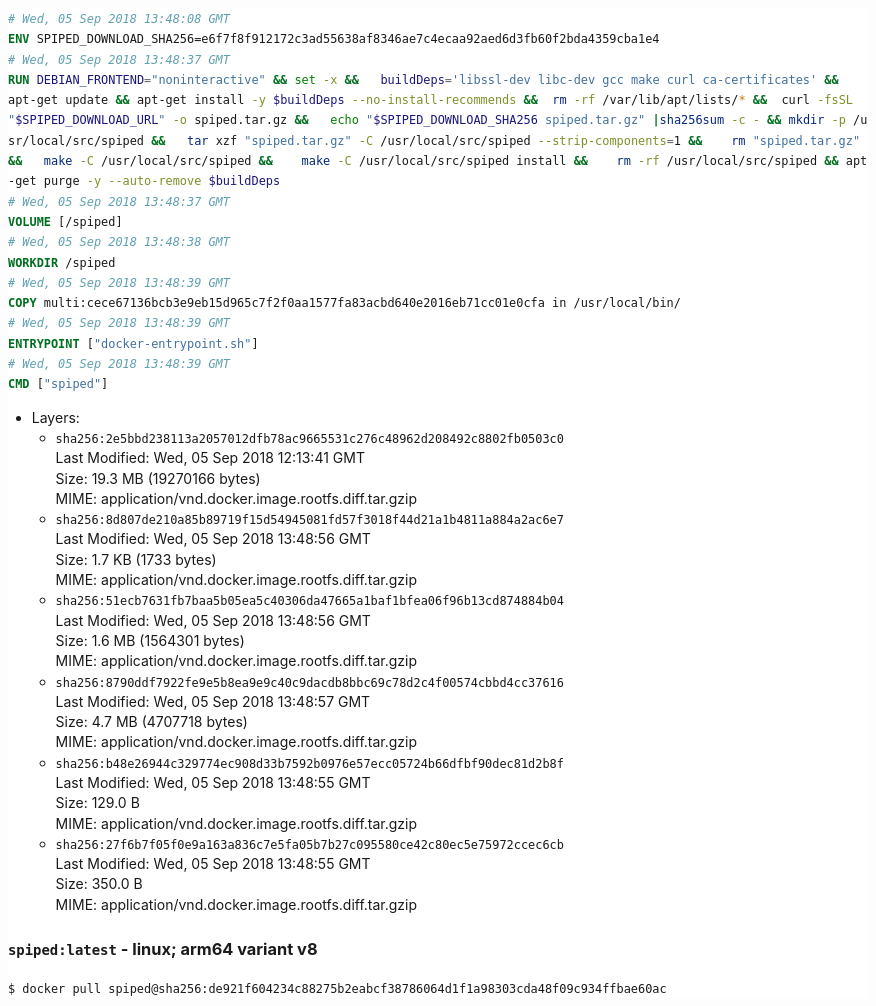 ```dockerfile
# Wed, 05 Sep 2018 13:48:08 GMT
ENV SPIPED_DOWNLOAD_SHA256=e6f7f8f912172c3ad55638af8346ae7c4ecaa92aed6d3fb60f2bda4359cba1e4
# Wed, 05 Sep 2018 13:48:37 GMT
RUN DEBIAN_FRONTEND="noninteractive" &&	set -x &&	buildDeps='libssl-dev libc-dev gcc make curl ca-certificates' &&	apt-get update && apt-get install -y $buildDeps --no-install-recommends &&	rm -rf /var/lib/apt/lists/* &&	curl -fsSL "$SPIPED_DOWNLOAD_URL" -o spiped.tar.gz &&	echo "$SPIPED_DOWNLOAD_SHA256 spiped.tar.gz" |sha256sum -c - &&	mkdir -p /usr/local/src/spiped &&	tar xzf "spiped.tar.gz" -C /usr/local/src/spiped --strip-components=1 &&	rm "spiped.tar.gz" &&	make -C /usr/local/src/spiped &&	make -C /usr/local/src/spiped install &&	rm -rf /usr/local/src/spiped &&	apt-get purge -y --auto-remove $buildDeps
# Wed, 05 Sep 2018 13:48:37 GMT
VOLUME [/spiped]
# Wed, 05 Sep 2018 13:48:38 GMT
WORKDIR /spiped
# Wed, 05 Sep 2018 13:48:39 GMT
COPY multi:cece67136bcb3e9eb15d965c7f2f0aa1577fa83acbd640e2016eb71cc01e0cfa in /usr/local/bin/ 
# Wed, 05 Sep 2018 13:48:39 GMT
ENTRYPOINT ["docker-entrypoint.sh"]
# Wed, 05 Sep 2018 13:48:39 GMT
CMD ["spiped"]
```

-	Layers:
	-	`sha256:2e5bbd238113a2057012dfb78ac9665531c276c48962d208492c8802fb0503c0`  
		Last Modified: Wed, 05 Sep 2018 12:13:41 GMT  
		Size: 19.3 MB (19270166 bytes)  
		MIME: application/vnd.docker.image.rootfs.diff.tar.gzip
	-	`sha256:8d807de210a85b89719f15d54945081fd57f3018f44d21a1b4811a884a2ac6e7`  
		Last Modified: Wed, 05 Sep 2018 13:48:56 GMT  
		Size: 1.7 KB (1733 bytes)  
		MIME: application/vnd.docker.image.rootfs.diff.tar.gzip
	-	`sha256:51ecb7631fb7baa5b05ea5c40306da47665a1baf1bfea06f96b13cd874884b04`  
		Last Modified: Wed, 05 Sep 2018 13:48:56 GMT  
		Size: 1.6 MB (1564301 bytes)  
		MIME: application/vnd.docker.image.rootfs.diff.tar.gzip
	-	`sha256:8790ddf7922fe9e5b8ea9e9c40c9dacdb8bbc69c78d2c4f00574cbbd4cc37616`  
		Last Modified: Wed, 05 Sep 2018 13:48:57 GMT  
		Size: 4.7 MB (4707718 bytes)  
		MIME: application/vnd.docker.image.rootfs.diff.tar.gzip
	-	`sha256:b48e26944c329774ec908d33b7592b0976e57ecc05724b66dfbf90dec81d2b8f`  
		Last Modified: Wed, 05 Sep 2018 13:48:55 GMT  
		Size: 129.0 B  
		MIME: application/vnd.docker.image.rootfs.diff.tar.gzip
	-	`sha256:27f6b7f05f0e9a163a836c7e5fa05b7b27c095580ce42c80ec5e75972ccec6cb`  
		Last Modified: Wed, 05 Sep 2018 13:48:55 GMT  
		Size: 350.0 B  
		MIME: application/vnd.docker.image.rootfs.diff.tar.gzip

### `spiped:latest` - linux; arm64 variant v8

```console
$ docker pull spiped@sha256:de921f604234c88275b2eabcf38786064d1f1a98303cda48f09c934ffbae60ac
```
